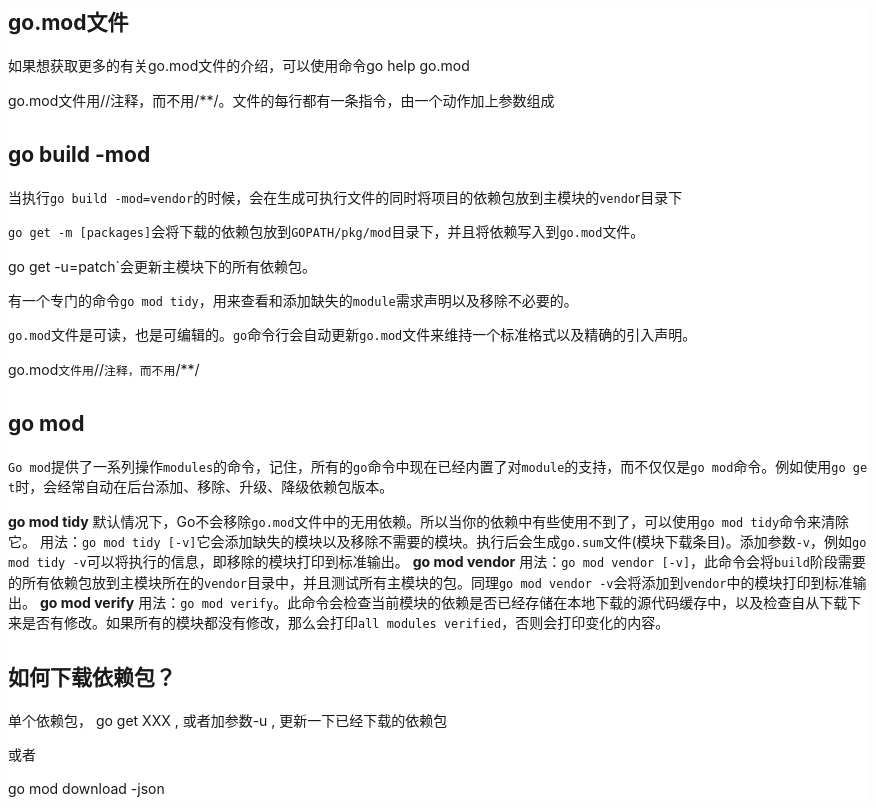 ## go.mod文件




如果想获取更多的有关go.mod文件的介绍，可以使用命令go help go.mod

go.mod文件用//注释，而不用/**/。文件的每行都有一条指令，由一个动作加上参数组成



## go build -mod

当执行`go build -mod=vendor`的时候，会在生成可执行文件的同时将项目的依赖包放到主模块的`vendo`r目录下

`go get -m [packages]`会将下载的依赖包放到`GOPATH/pkg/mod`目录下，并且将依赖写入到`go.mod`文件。

go get -u=patch`会更新主模块下的所有依赖包。



有一个专门的命令`go mod tidy`，用来查看和添加缺失的`module`需求声明以及移除不必要的。



`go.mod`文件是可读，也是可编辑的。`go`命令行会自动更新`go.mod`文件来维持一个标准格式以及精确的引入声明。



go.mod`文件用`//`注释，而不用`/**/



## go mod 

`Go mod`提供了一系列操作`modules`的命令，记住，所有的`go`命令中现在已经内置了对`module`的支持，而不仅仅是`go mod`命令。例如使用`go get`时，会经常自动在后台添加、移除、升级、降级依赖包版本。





**go mod tidy**
默认情况下，Go不会移除`go.mod`文件中的无用依赖。所以当你的依赖中有些使用不到了，可以使用`go mod tidy`命令来清除它。
用法：`go mod tidy [-v]`它会添加缺失的模块以及移除不需要的模块。执行后会生成`go.sum`文件(模块下载条目)。添加参数`-v`，例如`go mod tidy -v`可以将执行的信息，即移除的模块打印到标准输出。
**go mod vendor**
用法：`go mod vendor [-v]`，此命令会将`build`阶段需要的所有依赖包放到主模块所在的`vendor`目录中，并且测试所有主模块的包。同理`go mod vendor -v`会将添加到`vendor`中的模块打印到标准输出。
**go mod verify**
用法：`go mod verify`。此命令会检查当前模块的依赖是否已经存储在本地下载的源代码缓存中，以及检查自从下载下来是否有修改。如果所有的模块都没有修改，那么会打印`all modules verified`，否则会打印变化的内容。



## 如何下载依赖包？ 

单个依赖包， go get XXX  , 或者加参数-u  , 更新一下已经下载的依赖包

或者

go mod download -json 
